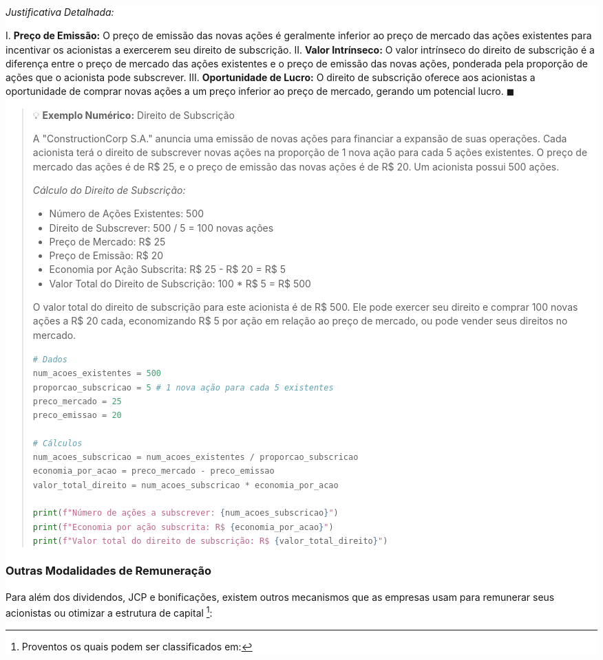 *Justificativa Detalhada:*

I. **Preço de Emissão:** O preço de emissão das novas ações é geralmente inferior ao preço de mercado das ações existentes para incentivar os acionistas a exercerem seu direito de subscrição.
II. **Valor Intrínseco:** O valor intrínseco do direito de subscrição é a diferença entre o preço de mercado das ações existentes e o preço de emissão das novas ações, ponderada pela proporção de ações que o acionista pode subscrever.
III. **Oportunidade de Lucro:** O direito de subscrição oferece aos acionistas a oportunidade de comprar novas ações a um preço inferior ao preço de mercado, gerando um potencial lucro. $\blacksquare$

> 💡 **Exemplo Numérico:** Direito de Subscrição
>
> A "ConstructionCorp S.A." anuncia uma emissão de novas ações para financiar a expansão de suas operações. Cada acionista terá o direito de subscrever novas ações na proporção de 1 nova ação para cada 5 ações existentes. O preço de mercado das ações é de R\$ 25, e o preço de emissão das novas ações é de R\$ 20. Um acionista possui 500 ações.
>
> *Cálculo do Direito de Subscrição:*
>
> *   Número de Ações Existentes: 500
> *   Direito de Subscrever: 500 / 5 = 100 novas ações
> *   Preço de Mercado: R\$ 25
> *   Preço de Emissão: R\$ 20
> *   Economia por Ação Subscrita: R\$ 25 - R\$ 20 = R\$ 5
> *   Valor Total do Direito de Subscrição: 100 * R\$ 5 = R\$ 500
>
> O valor total do direito de subscrição para este acionista é de R\$ 500. Ele pode exercer seu direito e comprar 100 novas ações a R\$ 20 cada, economizando R\$ 5 por ação em relação ao preço de mercado, ou pode vender seus direitos no mercado.
>
> ```python
> # Dados
> num_acoes_existentes = 500
> proporcao_subscricao = 5 # 1 nova ação para cada 5 existentes
> preco_mercado = 25
> preco_emissao = 20
>
> # Cálculos
> num_acoes_subscricao = num_acoes_existentes / proporcao_subscricao
> economia_por_acao = preco_mercado - preco_emissao
> valor_total_direito = num_acoes_subscricao * economia_por_acao
>
> print(f"Número de ações a subscrever: {num_acoes_subscricao}")
> print(f"Economia por ação subscrita: R$ {economia_por_acao}")
> print(f"Valor total do direito de subscrição: R$ {valor_total_direito}")
> ```

### Outras Modalidades de Remuneração

Para além dos dividendos, JCP e bonificações, existem outros mecanismos que as empresas usam para remunerar seus acionistas ou otimizar a estrutura de capital [^6]:


[^1]: 5.1 Apresentação do capítulo
[^2]: 5.2 O mercado de capitais
[^3]: Diagrama 1 - Fontes de financiamento
[^4]: EMISSÃO DE AÇÕES
[^5]: Oferta pública e privada
[^6]: Proventos os quais podem ser classificados em:
[^7]: A COMPANHIA DE CAPITAL ABERTO
[^8]: Definição
[^9]: Diagrama 2 - Abertura de capital
[^10]: OFERTA PÚBLICA DE AQUISIÇÃO DE AÇÕES
[^11]: Aspectos importantes da OPA
[^12]: MERCADO DE RENDA VARIÁVEL NA BOLSA
[^13]: MODALIDADES DE NEGOCIAÇÃO E LIQUIDAÇÃO E CUSTÓDIA
[^14]: MERCADO SECUNDÁRIO
[^15]: Mercado futuro: ao negociar um contrato futuro de ação, as partes acordam sua compra e venda a um determinado preço para liquidação em certa data futura.